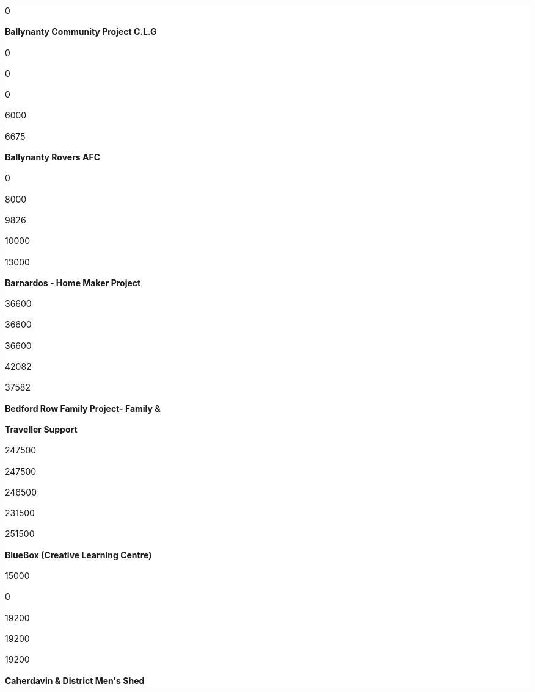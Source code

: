 0

**Ballynanty Community Project C.L.G**

0

0

0

6000

6675

**Ballynanty Rovers AFC**

0

8000

9826

10000

13000

**Barnardos - Home Maker Project**

36600

36600

36600

42082

37582

**Bedford Row Family Project- Family &**

**Traveller Support**

247500

247500

246500

231500

251500

**BlueBox (Creative Learning Centre)**

15000

0

19200

19200

19200

**Caherdavin & District Men's Shed**
